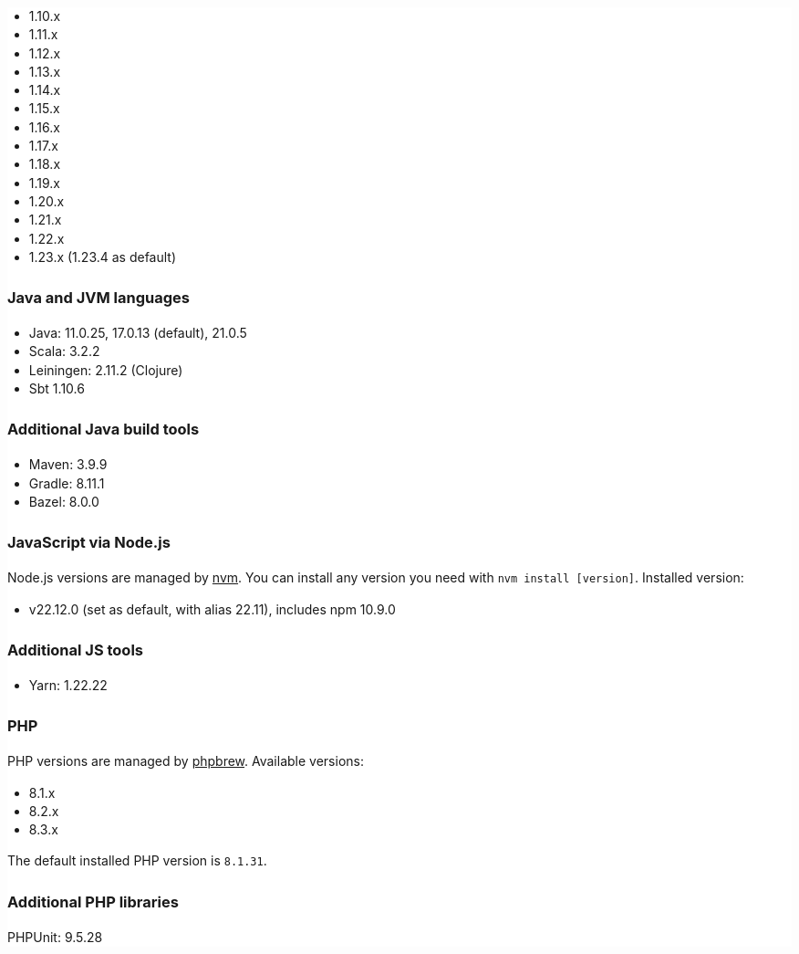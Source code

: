 - 1.10.x
- 1.11.x
- 1.12.x
- 1.13.x
- 1.14.x
- 1.15.x
- 1.16.x
- 1.17.x
- 1.18.x
- 1.19.x
- 1.20.x
- 1.21.x
- 1.22.x
- 1.23.x (1.23.4 as default)

### Java and JVM languages

- Java: 11.0.25, 17.0.13 (default), 21.0.5
- Scala: 3.2.2
- Leiningen: 2.11.2 (Clojure)
- Sbt 1.10.6

### Additional Java build tools

- Maven: 3.9.9
- Gradle: 8.11.1
- Bazel: 8.0.0

### JavaScript via Node.js

Node.js versions are managed by [nvm](https://github.com/nvm-sh/nvm).
You can install any version you need with `nvm install [version]`.
Installed version:

- v22.12.0 (set as default, with alias 22.11), includes npm 10.9.0

### Additional JS tools

- Yarn: 1.22.22

### PHP

PHP versions are managed by [phpbrew](https://github.com/phpbrew/phpbrew).
Available versions:

- 8.1.x
- 8.2.x
- 8.3.x

The default installed PHP version is `8.1.31`.

### Additional PHP libraries

PHPUnit: 9.5.28
